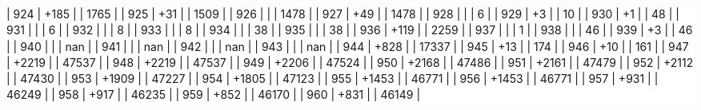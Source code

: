 |  924 |  +185 |          |    1765 |
|  925 |   +31 |          |    1509 |
|  926 |       |          |    1478 |
|  927 |   +49 |          |    1478 |
|  928 |       |          |       6 |
|  929 |    +3 |          |      10 |
|  930 |    +1 |          |      48 |
|  931 |       |          |       6 |
|  932 |       |          |       8 |
|  933 |       |          |       8 |
|  934 |       |          |      38 |
|  935 |       |          |      38 |
|  936 |  +119 |          |    2259 |
|  937 |       |          |       1 |
|  938 |       |          |      46 |
|  939 |    +3 |          |      46 |
|  940 |       |          |     nan |
|  941 |       |          |     nan |
|  942 |       |          |     nan |
|  943 |       |          |     nan |
|  944 |  +828 |          |   17337 |
|  945 |   +13 |          |     174 |
|  946 |   +10 |          |     161 |
|  947 | +2219 |          |   47537 |
|  948 | +2219 |          |   47537 |
|  949 | +2206 |          |   47524 |
|  950 | +2168 |          |   47486 |
|  951 | +2161 |          |   47479 |
|  952 | +2112 |          |   47430 |
|  953 | +1909 |          |   47227 |
|  954 | +1805 |          |   47123 |
|  955 | +1453 |          |   46771 |
|  956 | +1453 |          |   46771 |
|  957 |  +931 |          |   46249 |
|  958 |  +917 |          |   46235 |
|  959 |  +852 |          |   46170 |
|  960 |  +831 |          |   46149 |